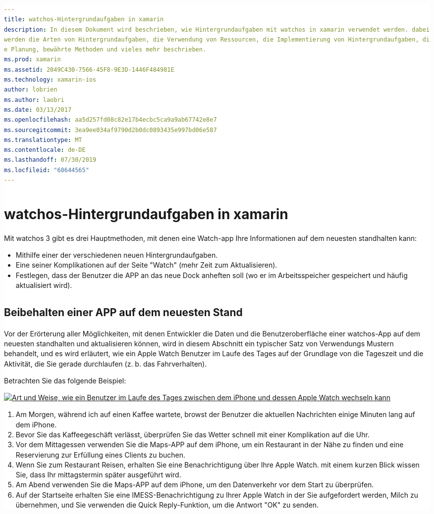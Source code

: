 ```yaml
---
title: watchos-Hintergrundaufgaben in xamarin
description: In diesem Dokument wird beschrieben, wie Hintergrundaufgaben mit watchos in xamarin verwendet werden. dabei werden die Arten von Hintergrundaufgaben, die Verwendung von Ressourcen, die Implementierung von Hintergrundaufgaben, die Planung, bewährte Methoden und vieles mehr beschrieben.
ms.prod: xamarin
ms.assetid: 2049C430-7566-45F8-9E3D-1446F484981E
ms.technology: xamarin-ios
author: lobrien
ms.author: laobri
ms.date: 03/13/2017
ms.openlocfilehash: aa5d257fd08c82e17b4ecbc5ca9a9ab67742e8e7
ms.sourcegitcommit: 3ea9ee034af9790d2b0dc0893435e997bd06e587
ms.translationtype: MT
ms.contentlocale: de-DE
ms.lasthandoff: 07/30/2019
ms.locfileid: "68644565"
---
```

# <a name="watchos-background-tasks-in-xamarin"></a>watchos-Hintergrundaufgaben in xamarin

Mit watchos 3 gibt es drei Hauptmethoden, mit denen eine Watch-app Ihre Informationen auf dem neuesten standhalten kann: 

- Mithilfe einer der verschiedenen neuen Hintergrundaufgaben. 
- Eine seiner Komplikationen auf der Seite "Watch" (mehr Zeit zum Aktualisieren). 
- Festlegen, dass der Benutzer die APP an das neue Dock anheften soll (wo er im Arbeitsspeicher gespeichert und häufig aktualisiert wird). 

## <a name="keeping-an-app-up-to-date"></a>Beibehalten einer APP auf dem neuesten Stand

Vor der Erörterung aller Möglichkeiten, mit denen Entwickler die Daten und die Benutzeroberfläche einer watchos-App auf dem neuesten standhalten und aktualisieren können, wird in diesem Abschnitt ein typischer Satz von Verwendungs Mustern behandelt, und es wird erläutert, wie ein Apple Watch Benutzer im Laufe des Tages auf der Grundlage von  die Tageszeit und die Aktivität, die Sie gerade durchlaufen (z. b. das Fahrverhalten).

Betrachten Sie das folgende Beispiel:

[![](background-tasks-images/update00.png "Art und Weise, wie ein Benutzer im Laufe des Tages zwischen dem iPhone und dessen Apple Watch wechseln kann")](background-tasks-images/update00.png#lightbox)

1. Am Morgen, während ich auf einen Kaffee wartete, browst der Benutzer die aktuellen Nachrichten einige Minuten lang auf dem iPhone.
2. Bevor Sie das Kaffeegeschäft verlässt, überprüfen Sie das Wetter schnell mit einer Komplikation auf die Uhr.
3. Vor dem Mittagessen verwenden Sie die Maps-APP auf dem iPhone, um ein Restaurant in der Nähe zu finden und eine Reservierung zur Erfüllung eines Clients zu buchen.
4. Wenn Sie zum Restaurant Reisen, erhalten Sie eine Benachrichtigung über Ihre Apple Watch. mit einem kurzen Blick wissen Sie, dass Ihr mittagstermin später ausgeführt wird.
5. Am Abend verwenden Sie die Maps-APP auf dem iPhone, um den Datenverkehr vor dem Start zu überprüfen.
6. Auf der Startseite erhalten Sie eine IMESS-Benachrichtigung zu Ihrer Apple Watch in der Sie aufgefordert werden, Milch zu übernehmen, und Sie verwenden die Quick Reply-Funktion, um die Antwort "OK" zu senden.

